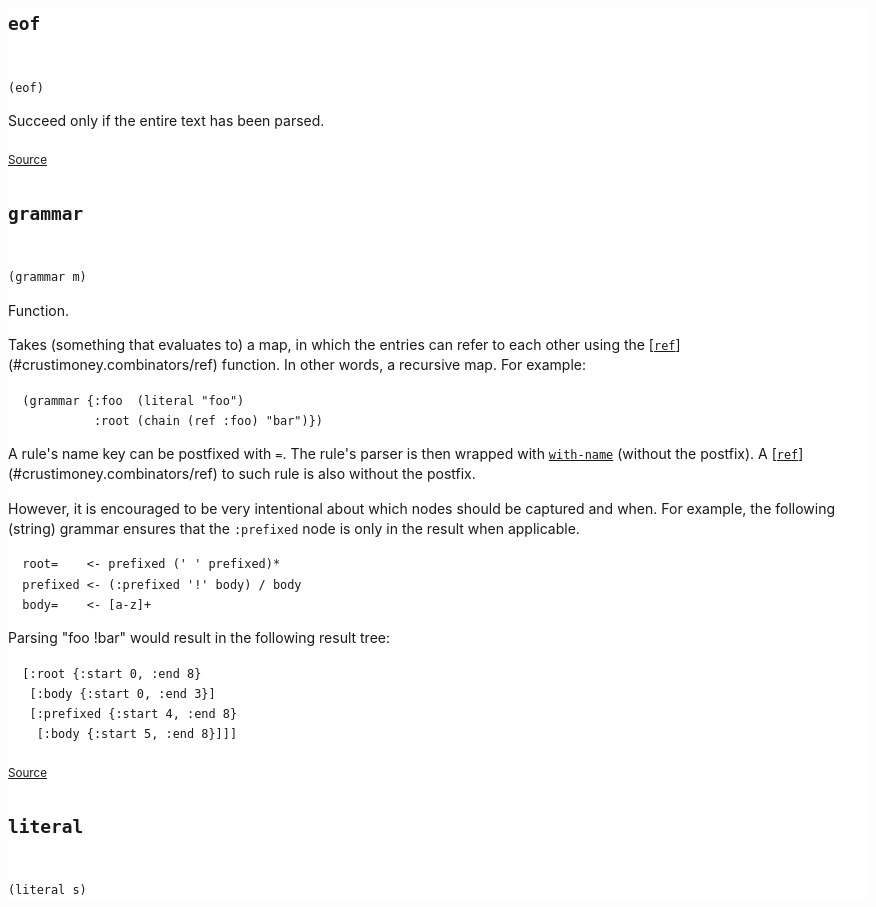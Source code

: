 ## <a name="crustimoney.combinators/eof">`eof`</a><a name="crustimoney.combinators/eof"></a>
``` clojure

(eof)
```

Succeed only if the entire text has been parsed.
<p><sub><a href="https://github.com/aroemers/crustimoney/blob/v2/src/crustimoney/combinators.clj#L226-L229">Source</a></sub></p>

## <a name="crustimoney.combinators/grammar">`grammar`</a><a name="crustimoney.combinators/grammar"></a>
``` clojure

(grammar m)
```
Function.

Takes (something that evaluates to) a map, in which the entries can
  refer to each other using the [[`ref`](#crustimoney.combinators/ref)](#crustimoney.combinators/ref) function. In other words, a
  recursive map. For example:

      (grammar {:foo  (literal "foo")
                :root (chain (ref :foo) "bar")})

  A rule's name key can be postfixed with `=`. The rule's parser is
  then wrapped with [`with-name`](#crustimoney.combinators/with-name) (without the postfix). A [[`ref`](#crustimoney.combinators/ref)](#crustimoney.combinators/ref) to such
  rule is also without the postfix.

  However, it is encouraged to be very intentional about which nodes
  should be captured and when. For example, the following (string)
  grammar ensures that the `:prefixed` node is only in the result when
  applicable.

      root=    <- prefixed (' ' prefixed)*
      prefixed <- (:prefixed '!' body) / body
      body=    <- [a-z]+

  Parsing "foo !bar" would result in the following result tree:

      [:root {:start 0, :end 8}
       [:body {:start 0, :end 3}]
       [:prefixed {:start 4, :end 8}
        [:body {:start 5, :end 8}]]]
<p><sub><a href="https://github.com/aroemers/crustimoney/blob/v2/src/crustimoney/combinators.clj#L289-L317">Source</a></sub></p>

## <a name="crustimoney.combinators/literal">`literal`</a><a name="crustimoney.combinators/literal"></a>
``` clojure

(literal s)
```
